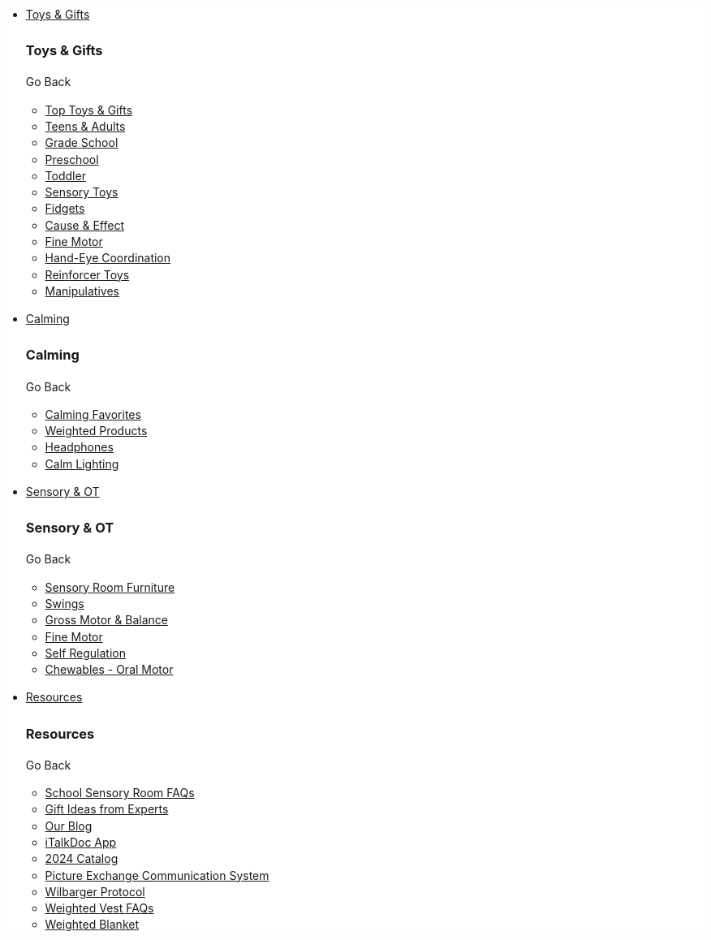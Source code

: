 * [Toys & Gifts](javascript:void(0);)
    
    ### Toys & Gifts
    
    Go Back
    
    * [Top Toys & Gifts](https://nationalautismresources.com/gifts/this-weeks-top-toys-gifts/)
    * [Teens & Adults](https://nationalautismresources.com/gifts/teens-adults/)
    * [Grade School](https://nationalautismresources.com/gifts/grade-school/)
    * [Preschool](https://nationalautismresources.com/gifts/preschool/)
    * [Toddler](https://nationalautismresources.com/gifts/toddler/)
    * [Sensory Toys](https://nationalautismresources.com/sensory-ot/sensory-toys/)
    * [Fidgets](https://nationalautismresources.com/fidgets/)
    * [Cause & Effect](https://nationalautismresources.com/toys-gifts/cause-and-effect/)
    * [Fine Motor](https://nationalautismresources.com/fine-motor/)
    * [Hand-Eye Coordination](https://nationalautismresources.com/hand-eye-coordination/)
    * [Reinforcer Toys](https://nationalautismresources.com/toys/reinforcer-toys/)
    * [Manipulatives](https://nationalautismresources.com/manipulatives/)
    
* [Calming](javascript:void(0);)
    
    ### Calming
    
    Go Back
    
    * [Calming Favorites](https://nationalautismresources.com/calming-products/calming-favorites/)
    * [Weighted Products](https://nationalautismresources.com/sensory-ot/weighted-products/)
    * [Headphones](https://nationalautismresources.com/headphones/)
    * [Calm Lighting](https://nationalautismresources.com/calming/calm-lighting/)
    
* [Sensory & OT](javascript:void(0);)
    
    ### Sensory & OT
    
    Go Back
    
    * [Sensory Room Furniture](https://nationalautismresources.com/sensory-ot/sensory-room-furniture/)
    * [Swings](https://nationalautismresources.com/ot-swings/)
    * [Gross Motor & Balance](https://nationalautismresources.com/sensory-ot/gross-motor-balance/)
    * [Fine Motor](#)
    * [Self Regulation](https://nationalautismresources.com/self-regulation/)
    * [Chewables - Oral Motor](https://nationalautismresources.com/oral-motor/)
    
* [Resources](javascript:void(0);)
    
    ### Resources
    
    Go Back
    
    * [School Sensory Room FAQs](https://nationalautismresources.com/school-sensory-rooms/)
    * [Gift Ideas from Experts](https://nationalautismresources.com/toys-for-autistic-children-and-teens/)
    * [Our Blog](https://nationalautismresources.com/blog/)
    * [iTalkDoc App](https://nationalautismresources.com/italkdoc/)
    * [2024 Catalog](https://nationalautismresources.com/content/2023NARCatalog.pdf)
    * [Picture Exchange Communication System](https://nationalautismresources.com/the-picture-exchange-communication-system-pecs/)
    * [Wilbarger Protocol](https://nationalautismresources.com/the-wilbarger-protocol-brushing-therapy-for-sensory-integration/)
    * [Weighted Vest FAQs](https://nationalautismresources.com/weighted-vest-faqs/)
    * [Weighted Blanket](https://nationalautismresources.com/blog/how-much-weight-should-your-weighted-blanket-have/)
    